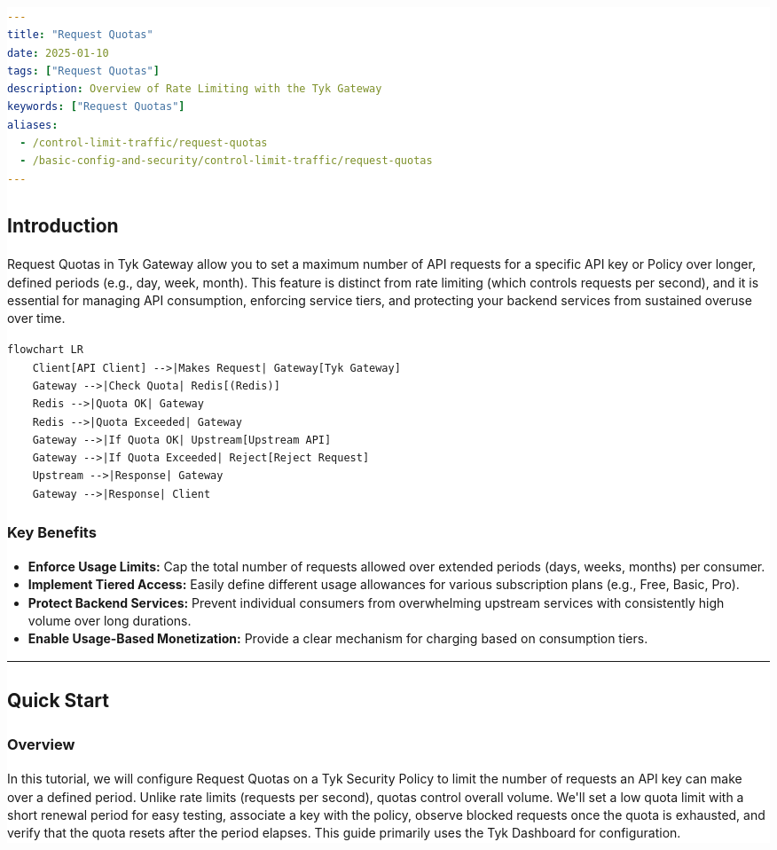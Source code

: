 ```yaml
---
title: "Request Quotas"
date: 2025-01-10
tags: ["Request Quotas"]
description: Overview of Rate Limiting with the Tyk Gateway
keywords: ["Request Quotas"]
aliases:
  - /control-limit-traffic/request-quotas
  - /basic-config-and-security/control-limit-traffic/request-quotas
---
```


## Introduction

Request Quotas in Tyk Gateway allow you to set a maximum number of API requests for a specific API key or Policy over longer, defined periods (e.g., day, week, month). This feature is distinct from rate limiting (which controls requests per second), and it is essential for managing API consumption, enforcing service tiers, and protecting your backend services from sustained overuse over time.

```mermaid
flowchart LR
    Client[API Client] -->|Makes Request| Gateway[Tyk Gateway]
    Gateway -->|Check Quota| Redis[(Redis)]
    Redis -->|Quota OK| Gateway
    Redis -->|Quota Exceeded| Gateway
    Gateway -->|If Quota OK| Upstream[Upstream API]
    Gateway -->|If Quota Exceeded| Reject[Reject Request]
    Upstream -->|Response| Gateway
    Gateway -->|Response| Client
```

### Key Benefits

*   **Enforce Usage Limits:** Cap the total number of requests allowed over extended periods (days, weeks, months) per consumer.
*   **Implement Tiered Access:** Easily define different usage allowances for various subscription plans (e.g., Free, Basic, Pro).
*   **Protect Backend Services:** Prevent individual consumers from overwhelming upstream services with consistently high volume over long durations.
*   **Enable Usage-Based Monetization:** Provide a clear mechanism for charging based on consumption tiers.

---
## Quick Start 

### Overview

In this tutorial, we will configure Request Quotas on a Tyk Security Policy to limit the number of requests an API key can make over a defined period. Unlike rate limits (requests per second), quotas control overall volume. We'll set a low quota limit with a short renewal period for easy testing, associate a key with the policy, observe blocked requests once the quota is exhausted, and verify that the quota resets after the period elapses. This guide primarily uses the Tyk Dashboard for configuration.
